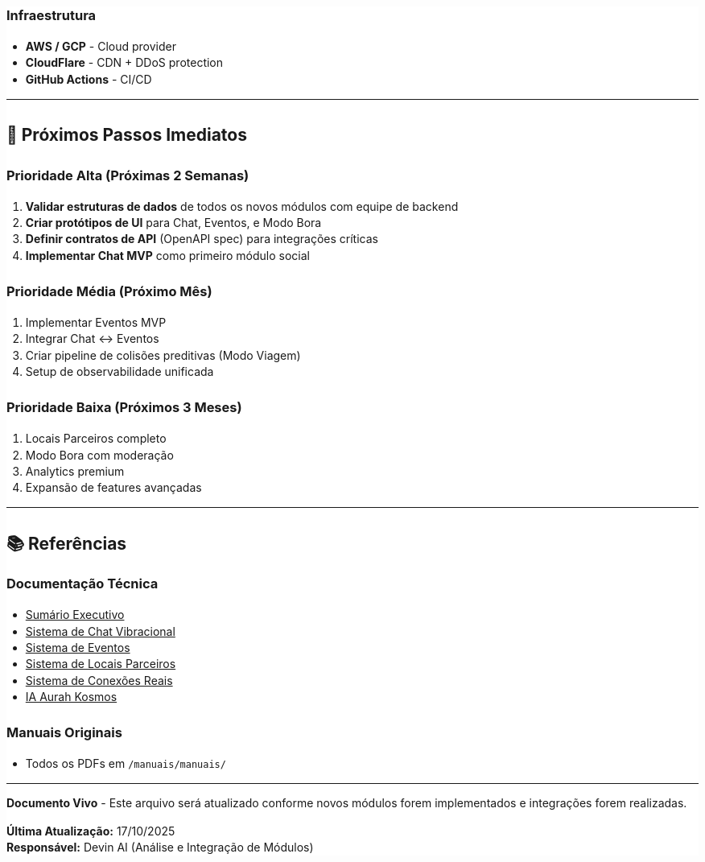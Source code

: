 ### Infraestrutura
- **AWS / GCP** - Cloud provider
- **CloudFlare** - CDN + DDoS protection
- **GitHub Actions** - CI/CD

---

## 📝 Próximos Passos Imediatos

### Prioridade Alta (Próximas 2 Semanas)
1. **Validar estruturas de dados** de todos os novos módulos com equipe de backend
2. **Criar protótipos de UI** para Chat, Eventos, e Modo Bora
3. **Definir contratos de API** (OpenAPI spec) para integrações críticas
4. **Implementar Chat MVP** como primeiro módulo social

### Prioridade Média (Próximo Mês)
1. Implementar Eventos MVP
2. Integrar Chat ↔ Eventos
3. Criar pipeline de colisões preditivas (Modo Viagem)
4. Setup de observabilidade unificada

### Prioridade Baixa (Próximos 3 Meses)
1. Locais Parceiros completo
2. Modo Bora com moderação
3. Analytics premium
4. Expansão de features avançadas

---

## 📚 Referências

### Documentação Técnica
- [Sumário Executivo](./sumario-executivo.md)
- [Sistema de Chat Vibracional](./resumos/sistema-chat-vibracional.md)
- [Sistema de Eventos](./resumos/sistema-eventos-experiencias.md)
- [Sistema de Locais Parceiros](./resumos/sistema-locais-parceiros.md)
- [Sistema de Conexões Reais](./resumos/sistema-conexoes-reais.md)
- [IA Aurah Kosmos](./resumos/ia-aurah-kosmos.md)

### Manuais Originais
- Todos os PDFs em `/manuais/manuais/`

---

**Documento Vivo** - Este arquivo será atualizado conforme novos módulos forem implementados e integrações forem realizadas.

**Última Atualização:** 17/10/2025  
**Responsável:** Devin AI (Análise e Integração de Módulos)
